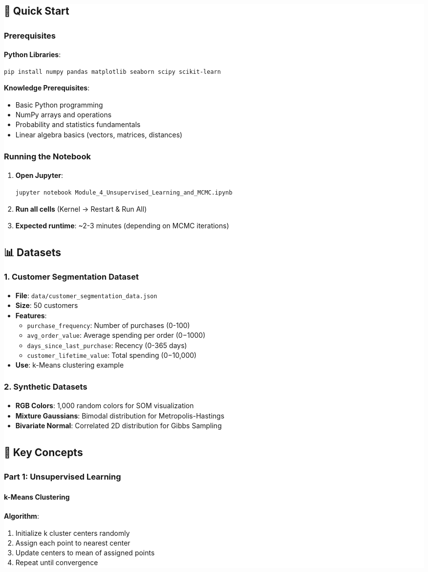 ## 🚀 Quick Start

### Prerequisites

**Python Libraries**:
```bash
pip install numpy pandas matplotlib seaborn scipy scikit-learn
```

**Knowledge Prerequisites**:
- Basic Python programming
- NumPy arrays and operations
- Probability and statistics fundamentals
- Linear algebra basics (vectors, matrices, distances)

### Running the Notebook

1. **Open Jupyter**:
   ```bash
   jupyter notebook Module_4_Unsupervised_Learning_and_MCMC.ipynb
   ```

2. **Run all cells** (Kernel → Restart & Run All)

3. **Expected runtime**: ~2-3 minutes (depending on MCMC iterations)

## 📊 Datasets

### 1. Customer Segmentation Dataset
- **File**: `data/customer_segmentation_data.json`
- **Size**: 50 customers
- **Features**:
  - `purchase_frequency`: Number of purchases (0-100)
  - `avg_order_value`: Average spending per order ($0-$1000)
  - `days_since_last_purchase`: Recency (0-365 days)
  - `customer_lifetime_value`: Total spending ($0-$10,000)
- **Use**: k-Means clustering example

### 2. Synthetic Datasets
- **RGB Colors**: 1,000 random colors for SOM visualization
- **Mixture Gaussians**: Bimodal distribution for Metropolis-Hastings
- **Bivariate Normal**: Correlated 2D distribution for Gibbs Sampling

## 🧠 Key Concepts

### Part 1: Unsupervised Learning

#### k-Means Clustering
**Algorithm**:
1. Initialize k cluster centers randomly
2. Assign each point to nearest center
3. Update centers to mean of assigned points
4. Repeat until convergence
